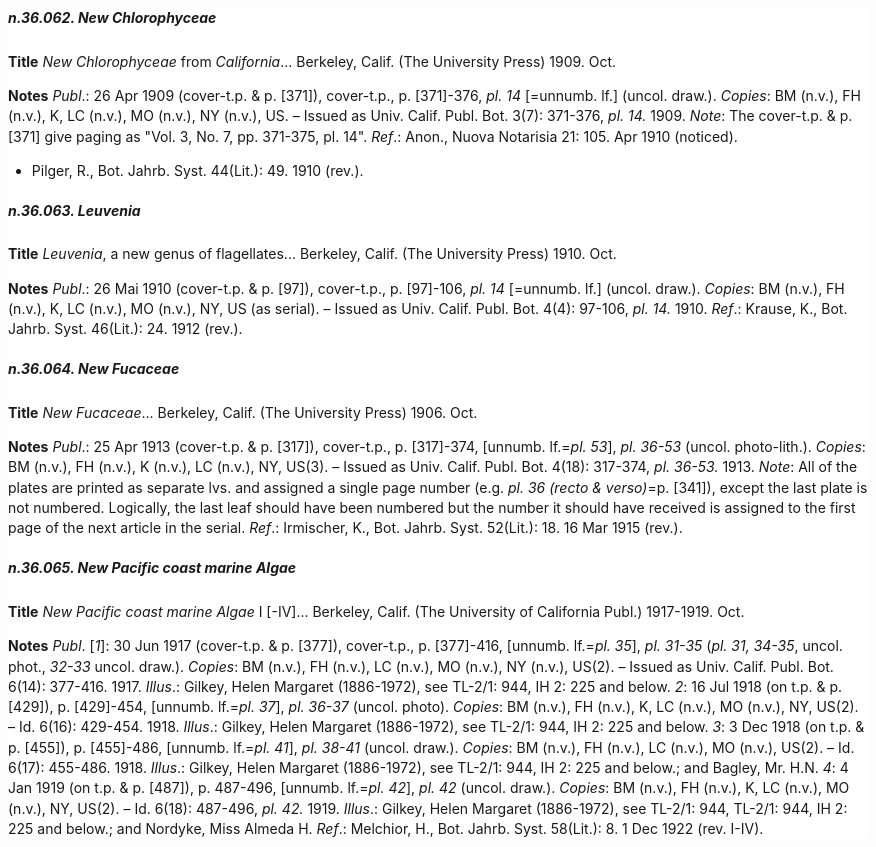 ##### n.36.062. New Chlorophyceae

**Title**
*New Chlorophyceae* from *California*... Berkeley, Calif. (The University Press) 1909. Oct.

**Notes**
*Publ*.: 26 Apr 1909 (cover-t.p. & p. \[371\]), cover-t.p., p. \[371\]-376, *pl. 14* \[=unnumb. lf.\] (uncol. draw.). *Copies*: BM (n.v.), FH (n.v.), K, LC (n.v.), MO (n.v.), NY (n.v.), US. – Issued as Univ. Calif. Publ. Bot. 3(7): 371-376, *pl. 14.* 1909.
*Note*: The cover-t.p. & p. \[371\] give paging as "Vol. 3, No. 7, pp. 371-375, pl. 14".
*Ref*.: Anon., Nuova Notarisia 21: 105. Apr 1910 (noticed).
- Pilger, R., Bot. Jahrb. Syst. 44(Lit.): 49. 1910 (rev.).

##### n.36.063. Leuvenia

**Title**
*Leuvenia*, a new genus of flagellates... Berkeley, Calif. (The University Press) 1910. Oct.

**Notes**
*Publ*.: 26 Mai 1910 (cover-t.p. & p. \[97\]), cover-t.p., p. \[97\]-106, *pl. 14* \[=unnumb. lf.\] (uncol. draw.). *Copies*: BM (n.v.), FH (n.v.), K, LC (n.v.), MO (n.v.), NY, US (as serial). – Issued as Univ. Calif. Publ. Bot. 4(4): 97-106, *pl. 14.* 1910.
*Ref*.: Krause, K., Bot. Jahrb. Syst. 46(Lit.): 24. 1912 (rev.).

##### n.36.064. New Fucaceae

**Title**
*New Fucaceae*... Berkeley, Calif. (The University Press) 1906. Oct.

**Notes**
*Publ*.: 25 Apr 1913 (cover-t.p. & p. \[317\]), cover-t.p., p. \[317\]-374, \[unnumb. lf.=*pl. 53*\], *pl. 36-53* (uncol. photo-lith.). *Copies*: BM (n.v.), FH (n.v.), K (n.v.), LC (n.v.), NY, US(3). – Issued as Univ. Calif. Publ. Bot. 4(18): 317-374, *pl. 36-53.* 1913.
*Note*: All of the plates are printed as separate lvs. and assigned a single page number (e.g.
*pl. 36 (recto & verso)*=p. \[341\]), except the last plate is not numbered. Logically, the last leaf should have been numbered but the number it should have received is assigned to the first page of the next article in the serial.
*Ref*.: Irmischer, K., Bot. Jahrb. Syst. 52(Lit.): 18. 16 Mar 1915 (rev.).

##### n.36.065. New Pacific coast marine Algae

**Title**
*New Pacific coast marine Algae* I \[-IV\]... Berkeley, Calif. (The University of California Publ.) 1917-1919. Oct.

**Notes**
*Publ*. \[*1*\]: 30 Jun 1917 (cover-t.p. & p. \[377\]), cover-t.p., p. \[377\]-416, \[unnumb. lf.=*pl. 35*\], *pl. 31-35* (*pl. 31, 34-35*, uncol. phot., *32-33* uncol. draw.). *Copies*: BM (n.v.), FH (n.v.), LC (n.v.), MO (n.v.), NY (n.v.), US(2). – Issued as Univ. Calif. Publ. Bot. 6(14): 377-416. 1917.
*Illus*.: Gilkey, Helen Margaret (1886-1972), see TL-2/1: 944, IH 2: 225 and below.
*2*: 16 Jul 1918 (on t.p. & p. \[429\]), p. \[429\]-454, \[unnumb. lf.=*pl. 37*\], *pl. 36-37* (uncol. photo). *Copies*: BM (n.v.), FH (n.v.), K, LC (n.v.), MO (n.v.), NY, US(2). – Id. 6(16): 429-454. 1918.
*Illus*.: Gilkey, Helen Margaret (1886-1972), see TL-2/1: 944, IH 2: 225 and below.
*3*: 3 Dec 1918 (on t.p. & p. \[455\]), p. \[455\]-486, \[unnumb. lf.=*pl. 41*\], *pl. 38-41* (uncol. draw.). *Copies*: BM (n.v.), FH (n.v.), LC (n.v.), MO (n.v.), US(2). – Id. 6(17): 455-486. 1918.
*Illus*.: Gilkey, Helen Margaret (1886-1972), see TL-2/1: 944, IH 2: 225 and below.; and Bagley, Mr. H.N.
*4*: 4 Jan 1919 (on t.p. & p. \[487\]), p. 487-496, \[unnumb. lf.=*pl. 42*\], *pl. 42* (uncol. draw.).
*Copies*: BM (n.v.), FH (n.v.), K, LC (n.v.), MO (n.v.), NY, US(2). – Id. 6(18): 487-496, *pl. 42.* 1919.
*Illus*.: Gilkey, Helen Margaret (1886-1972), see TL-2/1: 944, TL-2/1: 944, IH 2: 225 and below.; and Nordyke, Miss Almeda H.
*Ref*.: Melchior, H., Bot. Jahrb. Syst. 58(Lit.): 8. 1 Dec 1922 (rev. I-IV).